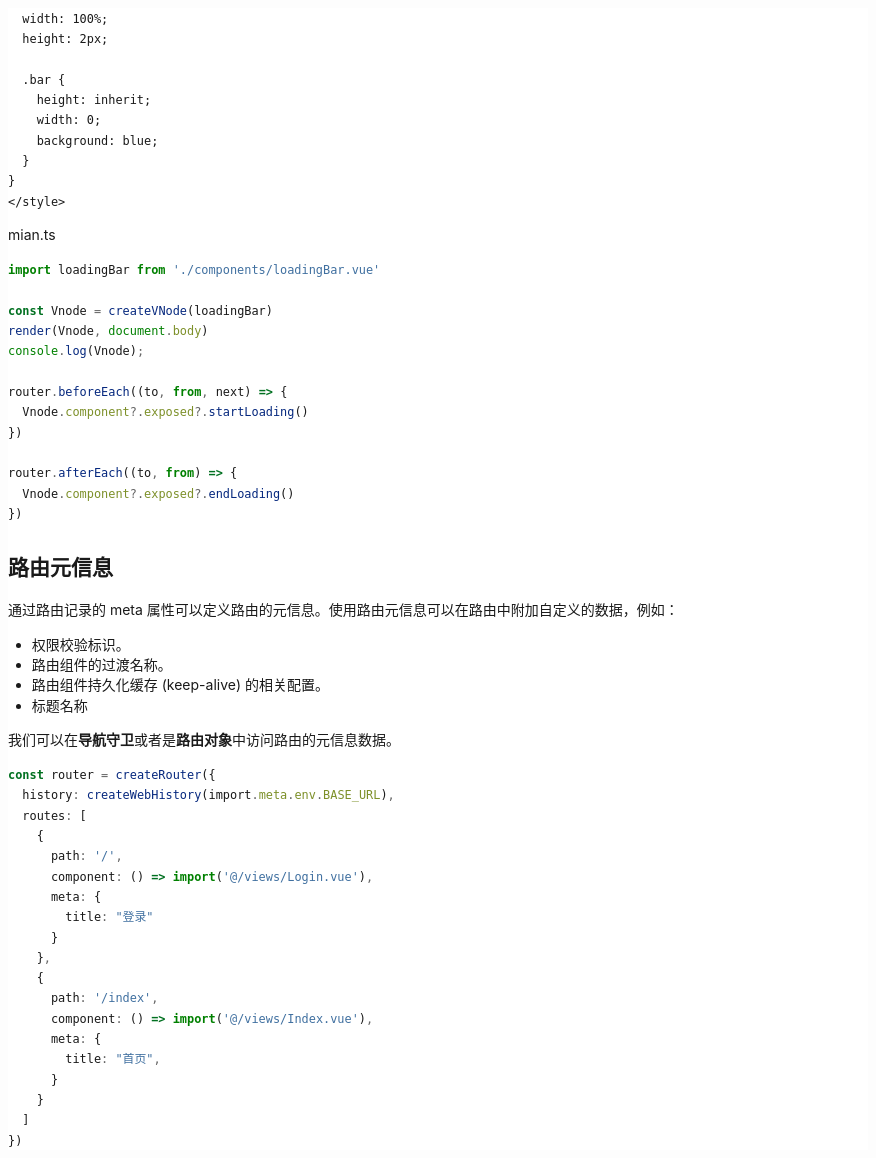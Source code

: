 ```vue
  width: 100%;
  height: 2px;

  .bar {
    height: inherit;
    width: 0;
    background: blue;
  }
}
</style>
```

mian.ts

```ts
import loadingBar from './components/loadingBar.vue'

const Vnode = createVNode(loadingBar)
render(Vnode, document.body)
console.log(Vnode);

router.beforeEach((to, from, next) => {
  Vnode.component?.exposed?.startLoading()
})

router.afterEach((to, from) => {
  Vnode.component?.exposed?.endLoading()
})
```

## 路由元信息

通过路由记录的 meta 属性可以定义路由的元信息。使用路由元信息可以在路由中附加自定义的数据，例如：

- 权限校验标识。
- 路由组件的过渡名称。
- 路由组件持久化缓存 (keep-alive) 的相关配置。
- 标题名称

我们可以在**导航守卫**或者是**路由对象**中访问路由的元信息数据。

```ts
const router = createRouter({
  history: createWebHistory(import.meta.env.BASE_URL),
  routes: [
    {
      path: '/',
      component: () => import('@/views/Login.vue'),
      meta: {
        title: "登录"
      }
    },
    {
      path: '/index',
      component: () => import('@/views/Index.vue'),
      meta: {
        title: "首页",
      }
    }
  ]
})
```
